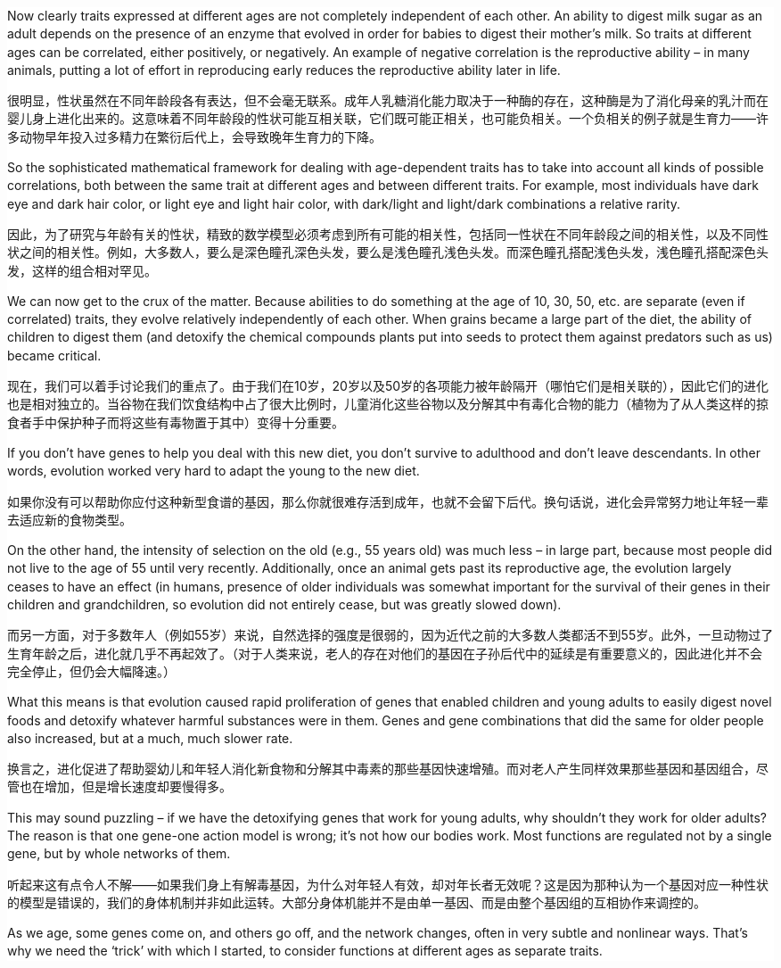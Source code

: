Now clearly traits expressed at different ages are not completely independent of each other. An ability to digest milk sugar as an adult depends on the presence of an enzyme that evolved in order for babies to digest their mother’s milk. So traits at different ages can be correlated, either positively, or negatively. An example of negative correlation is the reproductive ability – in many animals, putting a lot of effort in reproducing early reduces the reproductive ability later in life.

很明显，性状虽然在不同年龄段各有表达，但不会毫无联系。成年人乳糖消化能力取决于一种酶的存在，这种酶是为了消化母亲的乳汁而在婴儿身上进化出来的。这意味着不同年龄段的性状可能互相关联，它们既可能正相关，也可能负相关。一个负相关的例子就是生育力——许多动物早年投入过多精力在繁衍后代上，会导致晚年生育力的下降。

So the sophisticated mathematical framework for dealing with age-dependent traits has to take into account all kinds of possible correlations, both between the same trait at different ages and between different traits. For example, most individuals have dark eye and dark hair color, or light eye and light hair color, with dark/light and light/dark combinations a relative rarity.

因此，为了研究与年龄有关的性状，精致的数学模型必须考虑到所有可能的相关性，包括同一性状在不同年龄段之间的相关性，以及不同性状之间的相关性。例如，大多数人，要么是深色瞳孔深色头发，要么是浅色瞳孔浅色头发。而深色瞳孔搭配浅色头发，浅色瞳孔搭配深色头发，这样的组合相对罕见。

We can now get to the crux of the matter. Because abilities to do something at the age of 10, 30, 50, etc. are separate (even if correlated) traits, they evolve relatively independently of each other. When grains became a large part of the diet, the ability of children to digest them (and detoxify the chemical compounds plants put into seeds to protect them against predators such as us) became critical.

现在，我们可以着手讨论我们的重点了。由于我们在10岁，20岁以及50岁的各项能力被年龄隔开（哪怕它们是相关联的），因此它们的进化也是相对独立的。当谷物在我们饮食结构中占了很大比例时，儿童消化这些谷物以及分解其中有毒化合物的能力（植物为了从人类这样的掠食者手中保护种子而将这些有毒物置于其中）变得十分重要。

If you don’t have genes to help you deal with this new diet, you don’t survive to adulthood and don’t leave descendants. In other words, evolution worked very hard to adapt the young to the new diet.

如果你没有可以帮助你应付这种新型食谱的基因，那么你就很难存活到成年，也就不会留下后代。换句话说，进化会异常努力地让年轻一辈去适应新的食物类型。

On the other hand, the intensity of selection on the old (e.g., 55 years old) was much less – in large part, because most people did not live to the age of 55 until very recently. Additionally, once an animal gets past its reproductive age, the evolution largely ceases to have an effect (in humans, presence of older individuals was somewhat important for the survival of their genes in their children and grandchildren, so evolution did not entirely cease, but was greatly slowed down).

而另一方面，对于多数年人（例如55岁）来说，自然选择的强度是很弱的，因为近代之前的大多数人类都活不到55岁。此外，一旦动物过了生育年龄之后，进化就几乎不再起效了。（对于人类来说，老人的存在对他们的基因在子孙后代中的延续是有重要意义的，因此进化并不会完全停止，但仍会大幅降速。）

What this means is that evolution caused rapid proliferation of genes that enabled children and young adults to easily digest novel foods and detoxify whatever harmful substances were in them. Genes and gene combinations that did the same for older people also increased, but at a much, much slower rate.

换言之，进化促进了帮助婴幼儿和年轻人消化新食物和分解其中毒素的那些基因快速增殖。而对老人产生同样效果那些基因和基因组合，尽管也在增加，但是增长速度却要慢得多。

This may sound puzzling – if we have the detoxifying genes that work for young adults, why shouldn’t they work for older adults? The reason is that one gene-one action model is wrong; it’s not how our bodies work. Most functions are regulated not by a single gene, but by whole networks of them.

听起来这有点令人不解——如果我们身上有解毒基因，为什么对年轻人有效，却对年长者无效呢？这是因为那种认为一个基因对应一种性状的模型是错误的，我们的身体机制并非如此运转。大部分身体机能并不是由单一基因、而是由整个基因组的互相协作来调控的。

As we age, some genes come on, and others go off, and the network changes, often in very subtle and nonlinear ways. That’s why we need the ‘trick’ with which I started, to consider functions at different ages as separate traits.
